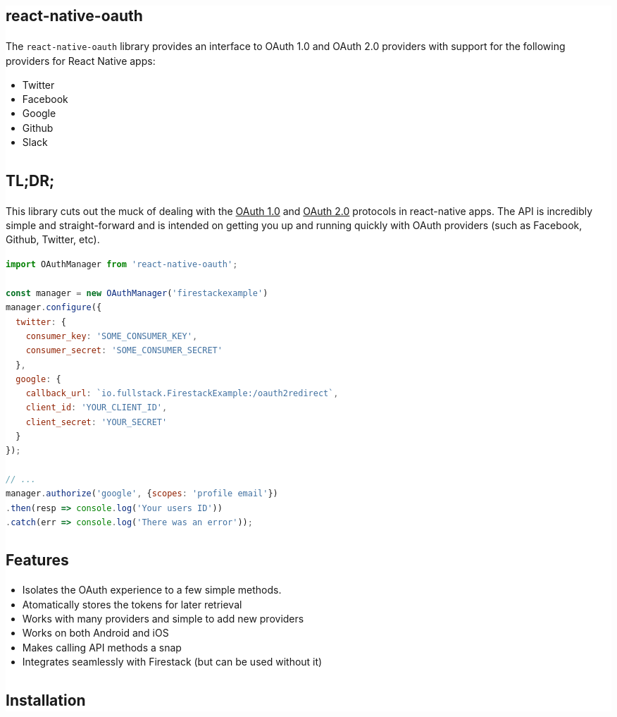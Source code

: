 ## react-native-oauth

The `react-native-oauth` library provides an interface to OAuth 1.0 and OAuth 2.0 providers with support for the following providers for React Native apps:

* Twitter
* Facebook
* Google
* Github
* Slack

## TL;DR;

This library cuts out the muck of dealing with the [OAuth 1.0](https://tools.ietf.org/html/rfc5849) and [OAuth 2.0](http://oauth.net/2/) protocols in react-native apps. The API is incredibly simple and straight-forward and is intended on getting you up and running quickly with OAuth providers (such as Facebook, Github, Twitter, etc).

```javascript
import OAuthManager from 'react-native-oauth';

const manager = new OAuthManager('firestackexample')
manager.configure({
  twitter: {
    consumer_key: 'SOME_CONSUMER_KEY',
    consumer_secret: 'SOME_CONSUMER_SECRET'
  },
  google: {
    callback_url: `io.fullstack.FirestackExample:/oauth2redirect`,
    client_id: 'YOUR_CLIENT_ID',
    client_secret: 'YOUR_SECRET'
  }
});

// ...
manager.authorize('google', {scopes: 'profile email'})
.then(resp => console.log('Your users ID'))
.catch(err => console.log('There was an error'));
```

## Features

* Isolates the OAuth experience to a few simple methods.
* Atomatically stores the tokens for later retrieval
* Works with many providers and simple to add new providers
* Works on both Android and iOS
* Makes calling API methods a snap
* Integrates seamlessly with Firestack (but can be used without it)

## Installation
